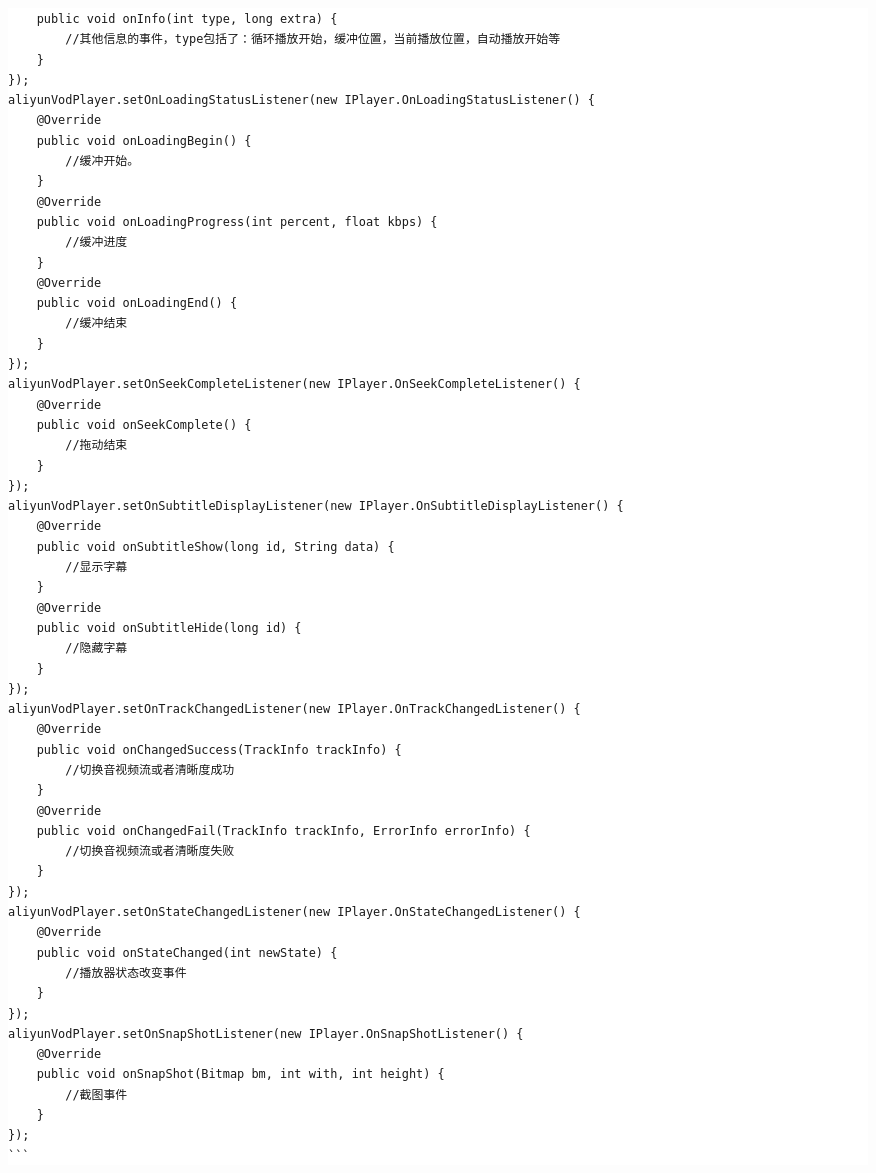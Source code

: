         public void onInfo(int type, long extra) {
            //其他信息的事件，type包括了：循环播放开始，缓冲位置，当前播放位置，自动播放开始等
        }
    });
    aliyunVodPlayer.setOnLoadingStatusListener(new IPlayer.OnLoadingStatusListener() {
        @Override
        public void onLoadingBegin() {
            //缓冲开始。
        }
        @Override
        public void onLoadingProgress(int percent, float kbps) {
            //缓冲进度
        }
        @Override
        public void onLoadingEnd() {
            //缓冲结束
        }
    });
    aliyunVodPlayer.setOnSeekCompleteListener(new IPlayer.OnSeekCompleteListener() {
        @Override
        public void onSeekComplete() {
            //拖动结束
        }
    });
    aliyunVodPlayer.setOnSubtitleDisplayListener(new IPlayer.OnSubtitleDisplayListener() {
        @Override
        public void onSubtitleShow(long id, String data) {
            //显示字幕
        }
        @Override
        public void onSubtitleHide(long id) {
            //隐藏字幕
        }
    });
    aliyunVodPlayer.setOnTrackChangedListener(new IPlayer.OnTrackChangedListener() {
        @Override
        public void onChangedSuccess(TrackInfo trackInfo) {
            //切换音视频流或者清晰度成功
        }
        @Override
        public void onChangedFail(TrackInfo trackInfo, ErrorInfo errorInfo) {
            //切换音视频流或者清晰度失败
        }
    });
    aliyunVodPlayer.setOnStateChangedListener(new IPlayer.OnStateChangedListener() {
        @Override
        public void onStateChanged(int newState) {
            //播放器状态改变事件
        }
    });
    aliyunVodPlayer.setOnSnapShotListener(new IPlayer.OnSnapShotListener() {
        @Override
        public void onSnapShot(Bitmap bm, int with, int height) {
            //截图事件
        }
    });
    ```
